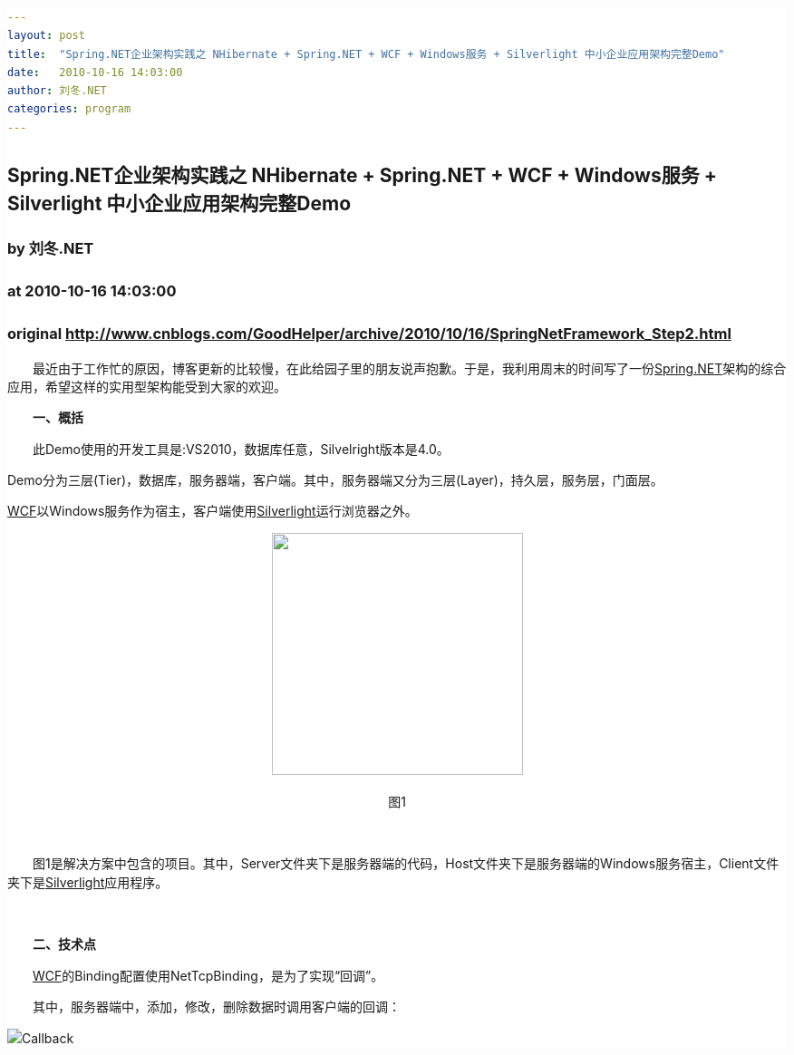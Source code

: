 ```yaml
---
layout: post
title:  "Spring.NET企业架构实践之 NHibernate + Spring.NET + WCF + Windows服务 + Silverlight 中小企业应用架构完整Demo"
date:   2010-10-16 14:03:00
author: 刘冬.NET
categories: program
---
```


## Spring.NET企业架构实践之 NHibernate + Spring.NET + WCF + Windows服务 + Silverlight 中小企业应用架构完整Demo
### by 刘冬.NET
### at 2010-10-16 14:03:00
### original <http://www.cnblogs.com/GoodHelper/archive/2010/10/16/SpringNetFramework_Step2.html>

<p><p>　　最近由于工作忙的原因，博客更新的比较慢，在此给园子里的朋友说声抱歉。于是，我利用周末的时间写了一份<a href="http://www.cnblogs.com/GoodHelper/tag/Spring.NET/">Spring.NET</a>架构的综合应用，希望这样的实用型架构能受到大家的欢迎。</p>
<p>　　<strong>一、概括</strong></p>
<p>　　此Demo使用的开发工具是:VS2010，数据库任意，Silvelright版本是4.0。</p>
<p>Demo分为三层(Tier)，数据库，服务器端，客户端。其中，服务器端又分为三层(Layer)，持久层，服务层，门面层。</p>
<p><a href="http://www.cnblogs.com/GoodHelper/tag/WCF/">WCF</a>以Windows服务作为宿主，客户端使用<a href="http://www.cnblogs.com/GoodHelper/tag/Silverlight/">Silverlight</a>运行浏览器之外。</p>
<p align="center"><img border="0" alt="" src="http://images.cnblogs.com/cnblogs_com/goodhelper/SpringNet_Step2/2010-10-16-01.gif" width="277" height="267"></p>
<p align="center">图1</p>
<p> </p>
<p>　　图1是解决方案中包含的项目。其中，Server文件夹下是服务器端的代码，Host文件夹下是服务器端的Windows服务宿主，Client文件夹下是<a href="http://www.cnblogs.com/GoodHelper/tag/Silverlight/">Silverlight</a>应用程序。</p>
<p> </p>
<p>　　<strong>二、技术点</strong></p>
<p>　　<a href="http://www.cnblogs.com/GoodHelper/tag/WCF/">WCF</a>的Binding配置使用NetTcpBinding，是为了实现“回调”。</p>
<p>　　其中，服务器端中，添加，修改，删除数据时调用客户端的回调：</p>
<div><img alt="" src="http://images.cnblogs.com/OutliningIndicators/ContractedBlock.gif"><img src="http://images.cnblogs.com/OutliningIndicators/ExpandedBlockStart.gif"><span>Callback</span> 
<div>
